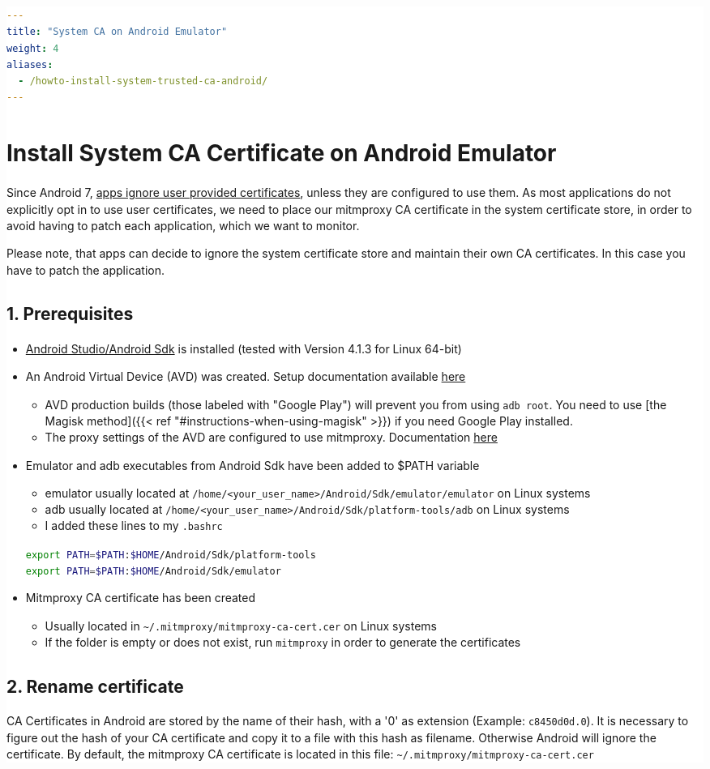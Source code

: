 ```yaml
---
title: "System CA on Android Emulator"
weight: 4
aliases:
  - /howto-install-system-trusted-ca-android/
---
```


# Install System CA Certificate on Android Emulator
Since Android 7, [apps ignore user provided certificates](https://android-developers.googleblog.com/2016/07/changes-to-trusted-certificate.html), unless they are configured to use them.
As most applications do not explicitly opt in to use user certificates, we need to place our mitmproxy CA certificate in the system certificate store,
in order to avoid having to patch each application, which we want to monitor.

Please note, that apps can decide to ignore the system certificate store and maintain their own CA certificates. In this case you have to patch the application.

## 1. Prerequisites

- [Android Studio/Android Sdk](https://developer.android.com/studio) is installed (tested with Version 4.1.3 for Linux 64-bit)
- An Android Virtual Device (AVD) was created. Setup documentation available [here](https://developer.android.com/studio/run/managing-avds)
  - AVD production builds (those labeled with "Google Play") will prevent you from using `adb root`. You need to use [the Magisk method]({{< ref "#instructions-when-using-magisk" >}}) if you need Google Play installed.
  - The proxy settings of the AVD are configured to use mitmproxy. Documentation [here](https://developer.android.com/studio/run/emulator-networking#proxy)

- Emulator and adb executables from Android Sdk have been added to $PATH variable
  - emulator usually located at `/home/<your_user_name>/Android/Sdk/emulator/emulator` on Linux systems
  - adb usually located at `/home/<your_user_name>/Android/Sdk/platform-tools/adb` on Linux systems
  - I added these lines to my `.bashrc`
  ``` bash
  export PATH=$PATH:$HOME/Android/Sdk/platform-tools
  export PATH=$PATH:$HOME/Android/Sdk/emulator
  ```

- Mitmproxy CA certificate has been created
  - Usually located in `~/.mitmproxy/mitmproxy-ca-cert.cer` on Linux systems
  - If the folder is empty or does not exist, run `mitmproxy` in order to generate the certificates

## 2. Rename certificate

CA Certificates in Android are stored by the name of their hash, with a '0' as extension (Example: `c8450d0d.0`). It is necessary to figure out the hash of your CA certificate and copy it to a file with this hash as filename. Otherwise Android will ignore the certificate. 
By default, the mitmproxy CA certificate is located in this file: `~/.mitmproxy/mitmproxy-ca-cert.cer`
